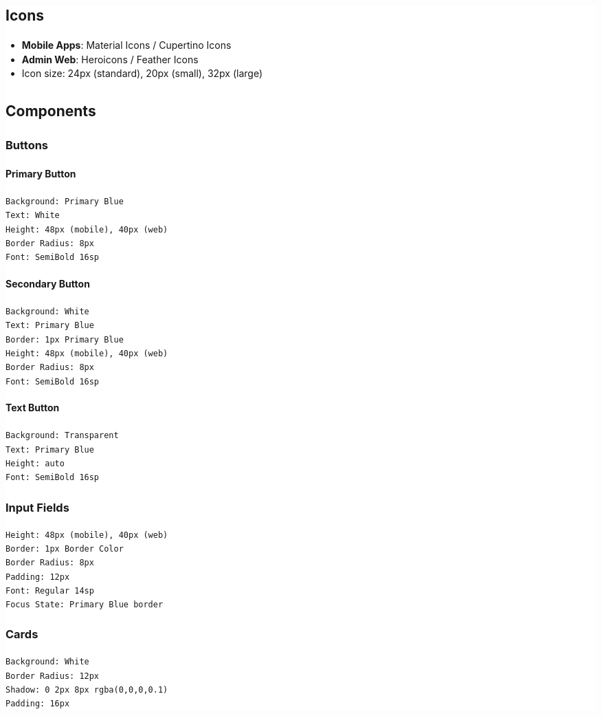 ## Icons

- **Mobile Apps**: Material Icons / Cupertino Icons
- **Admin Web**: Heroicons / Feather Icons
- Icon size: 24px (standard), 20px (small), 32px (large)

## Components

### Buttons

#### Primary Button
```
Background: Primary Blue
Text: White
Height: 48px (mobile), 40px (web)
Border Radius: 8px
Font: SemiBold 16sp
```

#### Secondary Button
```
Background: White
Text: Primary Blue
Border: 1px Primary Blue
Height: 48px (mobile), 40px (web)
Border Radius: 8px
Font: SemiBold 16sp
```

#### Text Button
```
Background: Transparent
Text: Primary Blue
Height: auto
Font: SemiBold 16sp
```

### Input Fields
```
Height: 48px (mobile), 40px (web)
Border: 1px Border Color
Border Radius: 8px
Padding: 12px
Font: Regular 14sp
Focus State: Primary Blue border
```

### Cards
```
Background: White
Border Radius: 12px
Shadow: 0 2px 8px rgba(0,0,0,0.1)
Padding: 16px
```
